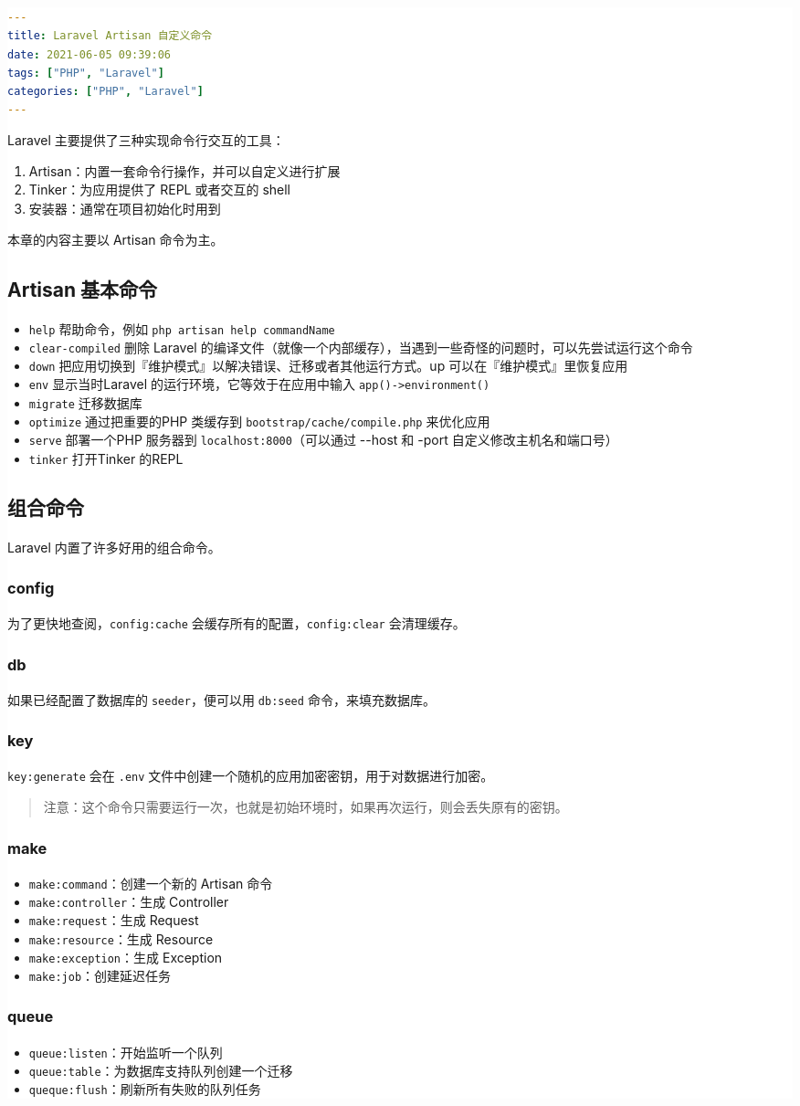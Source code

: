 ```yaml
---
title: Laravel Artisan 自定义命令
date: 2021-06-05 09:39:06
tags: ["PHP", "Laravel"]
categories: ["PHP", "Laravel"]
---
```


Laravel 主要提供了三种实现命令行交互的工具：
1. Artisan：内置一套命令行操作，并可以自定义进行扩展
2. Tinker：为应用提供了 REPL 或者交互的 shell
3. 安装器：通常在项目初始化时用到

本章的内容主要以 Artisan 命令为主。



## Artisan 基本命令
* `help` 帮助命令，例如 `php artisan help commandName`
* `clear-compiled` 删除 Laravel 的编译文件（就像一个内部缓存），当遇到一些奇怪的问题时，可以先尝试运行这个命令
* `down` 把应用切换到『维护模式』以解决错误、迁移或者其他运行方式。up 可以在『维护模式』里恢复应用
* `env` 显示当时Laravel 的运行环境，它等效于在应用中输入 `app()->environment()`
* `migrate` 迁移数据库
* `optimize` 通过把重要的PHP 类缓存到 `bootstrap/cache/compile.php` 来优化应用
* `serve` 部署一个PHP 服务器到 `localhost:8000`（可以通过 --host 和 -port 自定义修改主机名和端口号）
* `tinker` 打开Tinker 的REPL

## 组合命令
Laravel 内置了许多好用的组合命令。

### config
为了更快地查阅，`config:cache` 会缓存所有的配置，`config:clear` 会清理缓存。

### db
如果已经配置了数据库的 `seeder`，便可以用 `db:seed` 命令，来填充数据库。

### key
`key:generate` 会在 `.env` 文件中创建一个随机的应用加密密钥，用于对数据进行加密。

> 注意：这个命令只需要运行一次，也就是初始环境时，如果再次运行，则会丢失原有的密钥。

### make

* `make:command`：创建一个新的 Artisan 命令
* `make:controller`：生成 Controller
* `make:request`：生成 Request
* `make:resource`：生成 Resource
* `make:exception`：生成 Exception
* `make:job`：创建延迟任务

### queue
* `queue:listen`：开始监听一个队列
* `queue:table`：为数据库支持队列创建一个迁移
* `queque:flush`：刷新所有失败的队列任务
